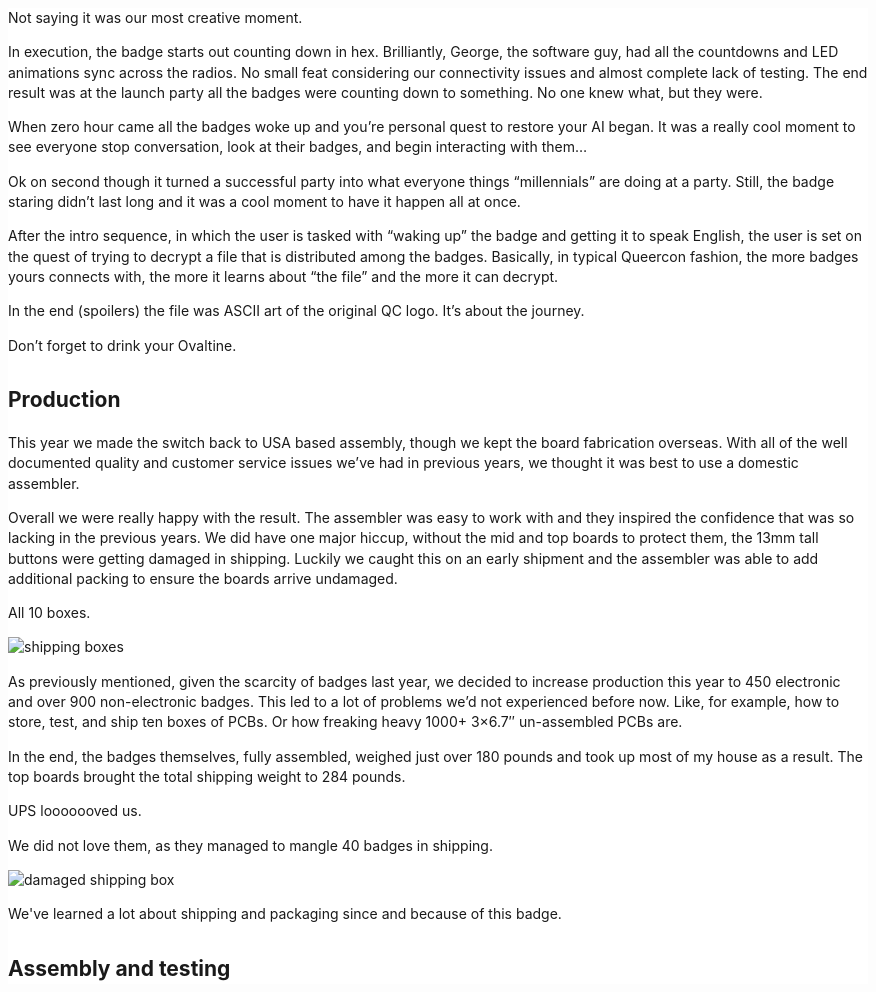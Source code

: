Not saying it was our most creative moment.

In execution, the badge starts out counting down in hex.  Brilliantly, George, the software guy, had all the countdowns and LED animations sync across the radios.  No small feat considering our connectivity issues and almost complete lack of testing.  The end result was at the launch party all the badges were counting down to something.  No one knew what, but they were.

When zero hour came all the badges woke up and you’re personal quest to restore your AI began.  It was a really cool moment to see everyone stop conversation, look at their badges, and begin interacting with them…

Ok on second though it turned a successful party into what everyone things “millennials” are doing at a party.  Still, the badge staring didn’t last long and it was a cool moment to have it happen all at once.

After the intro sequence, in which the user is tasked with “waking up” the badge and getting it to speak English, the user is set on the quest of trying to decrypt a file that is distributed among the badges.  Basically, in typical Queercon fashion, the more badges yours connects with, the more it learns about “the file” and the more it can decrypt.

In the end (spoilers) the file was ASCII art of the original QC logo.  It’s about the journey.

Don’t forget to drink your Ovaltine.

## Production

This year we made the switch back to USA based assembly, though we kept the board fabrication overseas.  With all of the well documented quality and customer service issues we’ve had in previous years, we thought it was best to use a domestic assembler.

Overall we were really happy with the result.  The assembler was easy to work with and they inspired the confidence that was so lacking in the previous years.  We did have one major hiccup, without the mid and top boards to protect them, the 13mm tall buttons were getting damaged in shipping.  Luckily we caught this on an early shipment and the assembler was able to add additional packing to ensure the boards arrive undamaged.

All 10 boxes.

![shipping boxes](https://blinkylights.ninja/wp-content/uploads/2018/08/2018-07-26-21-17-31.jpg)

As previously mentioned, given the scarcity of badges last year, we decided to increase production this year to 450 electronic and over 900 non-electronic badges.  This led to a lot of problems we’d not experienced before now.  Like, for example, how to store, test, and ship ten boxes of PCBs.  Or how freaking heavy 1000+ 3×6.7″ un-assembled PCBs are.

In the end, the badges themselves, fully assembled, weighed just over 180 pounds and took up most of my house as a result.  The top boards brought the total shipping weight to 284 pounds.

UPS looooooved us.

We did not love them, as they managed to mangle 40 badges in shipping.

![damaged shipping box](https://blinkylights.ninja/wp-content/uploads/2018/08/image-from-ios1-e1534436184475.jpg)

We've learned a lot about shipping and packaging since and because of this badge.

## Assembly and testing
